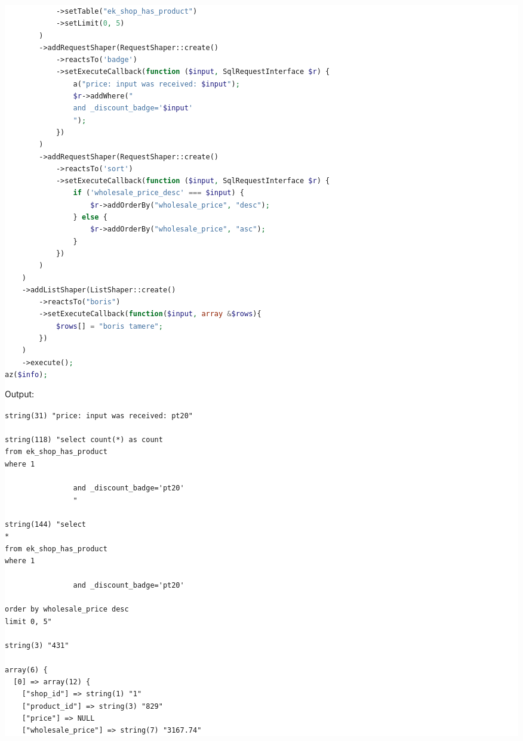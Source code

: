 ```php
            ->setTable("ek_shop_has_product")
            ->setLimit(0, 5)
        )
        ->addRequestShaper(RequestShaper::create()
            ->reactsTo('badge')
            ->setExecuteCallback(function ($input, SqlRequestInterface $r) {
                a("price: input was received: $input");
                $r->addWhere("
                and _discount_badge='$input'
                ");
            })
        )
        ->addRequestShaper(RequestShaper::create()
            ->reactsTo('sort')
            ->setExecuteCallback(function ($input, SqlRequestInterface $r) {
                if ('wholesale_price_desc' === $input) {
                    $r->addOrderBy("wholesale_price", "desc");
                } else {
                    $r->addOrderBy("wholesale_price", "asc");
                }
            })
        )
    )
    ->addListShaper(ListShaper::create()
        ->reactsTo("boris")
        ->setExecuteCallback(function($input, array &$rows){
            $rows[] = "boris tamere";
        })
    )
    ->execute();
az($info);
```


Output:

```txt
string(31) "price: input was received: pt20"

string(118) "select count(*) as count
from ek_shop_has_product
where 1

                and _discount_badge='pt20'
                "

string(144) "select 
*
from ek_shop_has_product
where 1

                and _discount_badge='pt20'
                
order by wholesale_price desc
limit 0, 5"

string(3) "431"

array(6) {
  [0] => array(12) {
    ["shop_id"] => string(1) "1"
    ["product_id"] => string(3) "829"
    ["price"] => NULL
    ["wholesale_price"] => string(7) "3167.74"
```